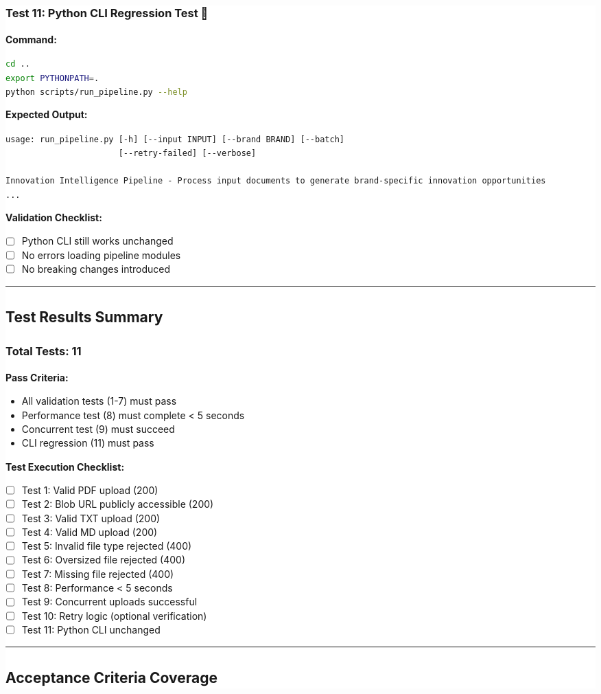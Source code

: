 
### Test 11: Python CLI Regression Test 🐍

**Command:**
```bash
cd ..
export PYTHONPATH=.
python scripts/run_pipeline.py --help
```

**Expected Output:**
```
usage: run_pipeline.py [-h] [--input INPUT] [--brand BRAND] [--batch]
                       [--retry-failed] [--verbose]

Innovation Intelligence Pipeline - Process input documents to generate brand-specific innovation opportunities
...
```

**Validation Checklist:**
- [ ] Python CLI still works unchanged
- [ ] No errors loading pipeline modules
- [ ] No breaking changes introduced

---

## Test Results Summary

### Total Tests: 11

**Pass Criteria:**
- All validation tests (1-7) must pass
- Performance test (8) must complete < 5 seconds
- Concurrent test (9) must succeed
- CLI regression (11) must pass

**Test Execution Checklist:**
- [ ] Test 1: Valid PDF upload (200)
- [ ] Test 2: Blob URL publicly accessible (200)
- [ ] Test 3: Valid TXT upload (200)
- [ ] Test 4: Valid MD upload (200)
- [ ] Test 5: Invalid file type rejected (400)
- [ ] Test 6: Oversized file rejected (400)
- [ ] Test 7: Missing file rejected (400)
- [ ] Test 8: Performance < 5 seconds
- [ ] Test 9: Concurrent uploads successful
- [ ] Test 10: Retry logic (optional verification)
- [ ] Test 11: Python CLI unchanged

---

## Acceptance Criteria Coverage
